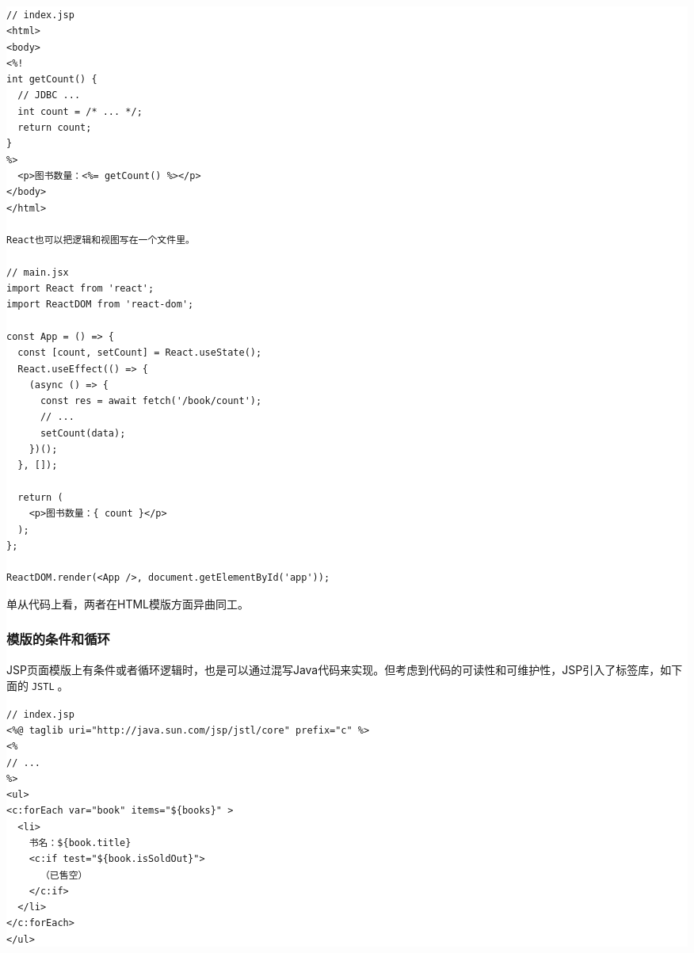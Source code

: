 ```
// index.jsp
<html>
<body>
<%!
int getCount() {
  // JDBC ...
  int count = /* ... */;
  return count;
}
%>
  <p>图书数量：<%= getCount() %></p>
</body>
</html>

React也可以把逻辑和视图写在一个文件里。

// main.jsx
import React from 'react';
import ReactDOM from 'react-dom';

const App = () => {
  const [count, setCount] = React.useState();
  React.useEffect(() => {
    (async () => {
      const res = await fetch('/book/count');
      // ...
      setCount(data);
    })();
  }, []);

  return (
    <p>图书数量：{ count }</p>
  );
};

ReactDOM.render(<App />, document.getElementById('app'));

```

单从代码上看，两者在HTML模版方面异曲同工。

### 模版的条件和循环

JSP页面模版上有条件或者循环逻辑时，也是可以通过混写Java代码来实现。但考虑到代码的可读性和可维护性，JSP引入了标签库，如下面的 `JSTL` 。

```
// index.jsp
<%@ taglib uri="http://java.sun.com/jsp/jstl/core" prefix="c" %>
<%
// ...
%>
<ul>
<c:forEach var="book" items="${books}" >
  <li>
    书名：${book.title}
    <c:if test="${book.isSoldOut}">
      （已售空）
    </c:if>
  </li>
</c:forEach>
</ul>

```
